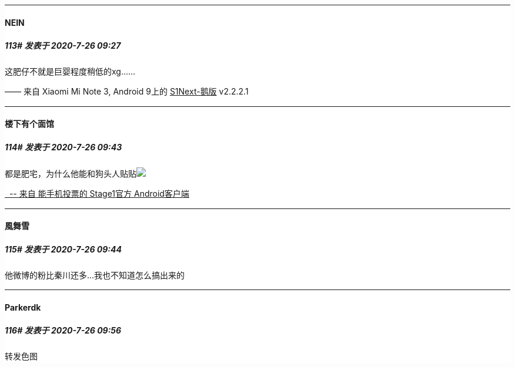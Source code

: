 




*****

####  NEIN  
##### 113#       发表于 2020-7-26 09:27




这肥仔不就是巨婴程度稍低的xg……

—— 来自 Xiaomi Mi Note 3, Android 9上的 [S1Next-鹅版](https://github.com/ykrank/S1-Next/releases) v2.2.2.1







*****

####  楼下有个面馆  
##### 114#       发表于 2020-7-26 09:43




都是肥宅，为什么他能和狗头人贴贴<img src="https://static.saraba1st.com/image/smiley/face2017/092.png" referrerpolicy="no-referrer">

[  -- 来自 能手机投票的 Stage1官方 Android客户端](https://www.coolapk.com/apk/140634)







*****

####  風舞雪  
##### 115#       发表于 2020-7-26 09:44




他微博的粉比秦川还多...我也不知道怎么搞出来的







*****

####  Parkerdk  
##### 116#       发表于 2020-7-26 09:56




转发色图

